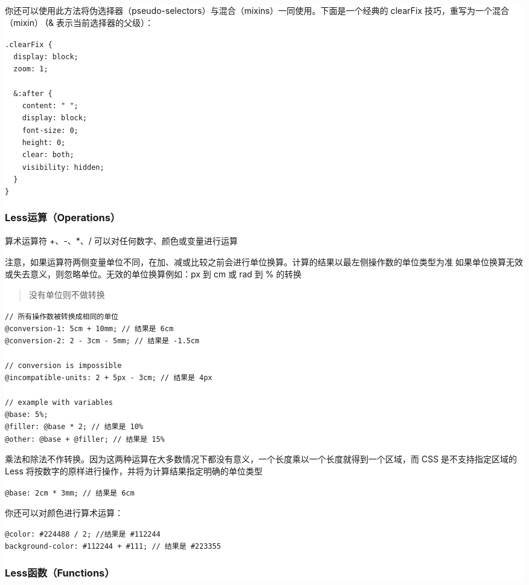 你还可以使用此方法将伪选择器（pseudo-selectors）与混合（mixins）一同使用。下面是一个经典的 clearFix 技巧，重写为一个混合（mixin） (& 表示当前选择器的父级）：

```Less
.clearFix {
  display: block;
  zoom: 1;

  &:after {
    content: " ";
    display: block;
    font-size: 0;
    height: 0;
    clear: both;
    visibility: hidden;
  }
}
```

### Less运算（Operations）

算术运算符 +、-、*、/ 可以对任何数字、颜色或变量进行运算

注意，如果运算符两侧变量单位不同，在加、减或比较之前会进行单位换算。计算的结果以最左侧操作数的单位类型为准
如果单位换算无效或失去意义，则忽略单位。无效的单位换算例如：px 到 cm 或 rad 到 % 的转换

> 没有单位则不做转换

```Less
// 所有操作数被转换成相同的单位
@conversion-1: 5cm + 10mm; // 结果是 6cm
@conversion-2: 2 - 3cm - 5mm; // 结果是 -1.5cm

// conversion is impossible
@incompatible-units: 2 + 5px - 3cm; // 结果是 4px

// example with variables
@base: 5%;
@filler: @base * 2; // 结果是 10%
@other: @base + @filler; // 结果是 15%
```

乘法和除法不作转换。因为这两种运算在大多数情况下都没有意义，一个长度乘以一个长度就得到一个区域，而 CSS 是不支持指定区域的
Less 将按数字的原样进行操作，并将为计算结果指定明确的单位类型

```Less
@base: 2cm * 3mm; // 结果是 6cm
```

你还可以对颜色进行算术运算：

```Less
@color: #224488 / 2; //结果是 #112244
background-color: #112244 + #111; // 结果是 #223355
```

### Less函数（Functions）
